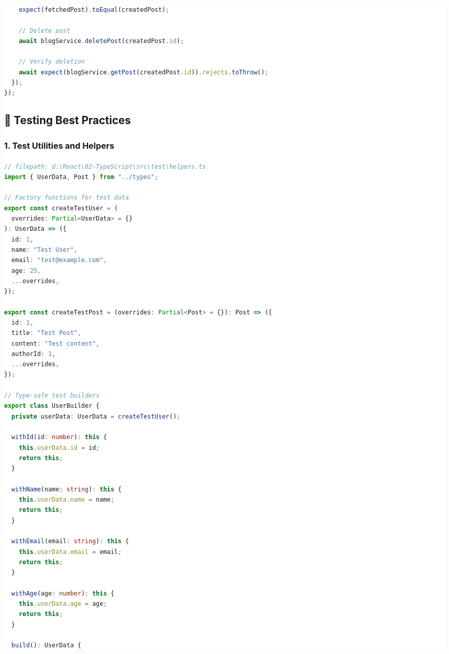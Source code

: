```typescript
    expect(fetchedPost).toEqual(createdPost);

    // Delete post
    await blogService.deletePost(createdPost.id);

    // Verify deletion
    await expect(blogService.getPost(createdPost.id)).rejects.toThrow();
  });
});
```

## 🎯 Testing Best Practices

### 1. **Test Utilities and Helpers**

```typescript
// filepath: d:\React\02-TypeScript\src\test\helpers.ts
import { UserData, Post } from "../types";

// Factory functions for test data
export const createTestUser = (
  overrides: Partial<UserData> = {}
): UserData => ({
  id: 1,
  name: "Test User",
  email: "test@example.com",
  age: 25,
  ...overrides,
});

export const createTestPost = (overrides: Partial<Post> = {}): Post => ({
  id: 1,
  title: "Test Post",
  content: "Test content",
  authorId: 1,
  ...overrides,
});

// Type-safe test builders
export class UserBuilder {
  private userData: UserData = createTestUser();

  withId(id: number): this {
    this.userData.id = id;
    return this;
  }

  withName(name: string): this {
    this.userData.name = name;
    return this;
  }

  withEmail(email: string): this {
    this.userData.email = email;
    return this;
  }

  withAge(age: number): this {
    this.userData.age = age;
    return this;
  }

  build(): UserData {
```